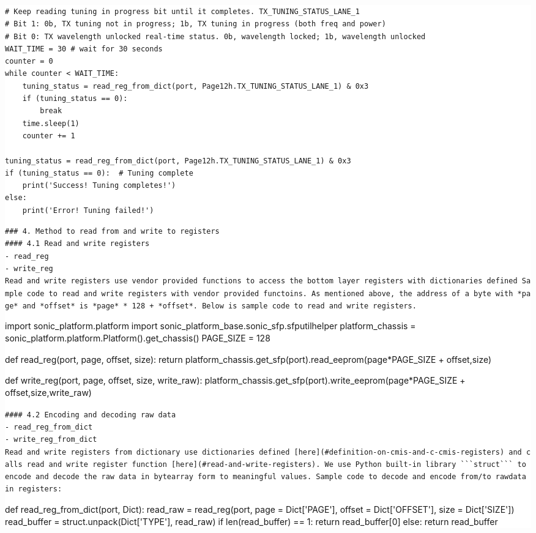    # Keep reading tuning in progress bit until it completes. TX_TUNING_STATUS_LANE_1
    # Bit 1: 0b, TX tuning not in progress; 1b, TX tuning in progress (both freq and power)
    # Bit 0: TX wavelength unlocked real-time status. 0b, wavelength locked; 1b, wavelength unlocked
    WAIT_TIME = 30 # wait for 30 seconds
    counter = 0
    while counter < WAIT_TIME:
        tuning_status = read_reg_from_dict(port, Page12h.TX_TUNING_STATUS_LANE_1) & 0x3
        if (tuning_status == 0):
            break
        time.sleep(1)
        counter += 1

    tuning_status = read_reg_from_dict(port, Page12h.TX_TUNING_STATUS_LANE_1) & 0x3
    if (tuning_status == 0):  # Tuning complete
        print('Success! Tuning completes!')
    else:
        print('Error! Tuning failed!')
```                
### 4. Method to read from and write to registers
#### 4.1 Read and write registers
- read_reg
- write_reg
Read and write registers use vendor provided functions to access the bottom layer registers with dictionaries defined Sample code to read and write registers with vendor provided functoins. As mentioned above, the address of a byte with *page* and *offset* is *page* * 128 + *offset*. Below is sample code to read and write registers.
```
import sonic_platform.platform
import sonic_platform_base.sonic_sfp.sfputilhelper
platform_chassis = sonic_platform.platform.Platform().get_chassis()
PAGE_SIZE = 128

def read_reg(port, page, offset, size):
    return platform_chassis.get_sfp(port).read_eeprom(page*PAGE_SIZE + offset,size)

def write_reg(port, page, offset, size, write_raw):
    platform_chassis.get_sfp(port).write_eeprom(page*PAGE_SIZE + offset,size,write_raw)
```
#### 4.2 Encoding and decoding raw data
- read_reg_from_dict
- write_reg_from_dict
Read and write registers from dictionary use dictionaries defined [here](#definition-on-cmis-and-c-cmis-registers) and calls read and write register function [here](#read-and-write-registers). We use Python built-in library ```struct``` to encode and decode the raw data in bytearray form to meaningful values. Sample code to decode and encode from/to rawdata in registers:
```
def read_reg_from_dict(port, Dict): 
    read_raw = read_reg(port, page = Dict['PAGE'], offset = Dict['OFFSET'], size = Dict['SIZE'])
    read_buffer = struct.unpack(Dict['TYPE'], read_raw)
    if len(read_buffer) == 1:
        return read_buffer[0]
    else:
        return read_buffer
